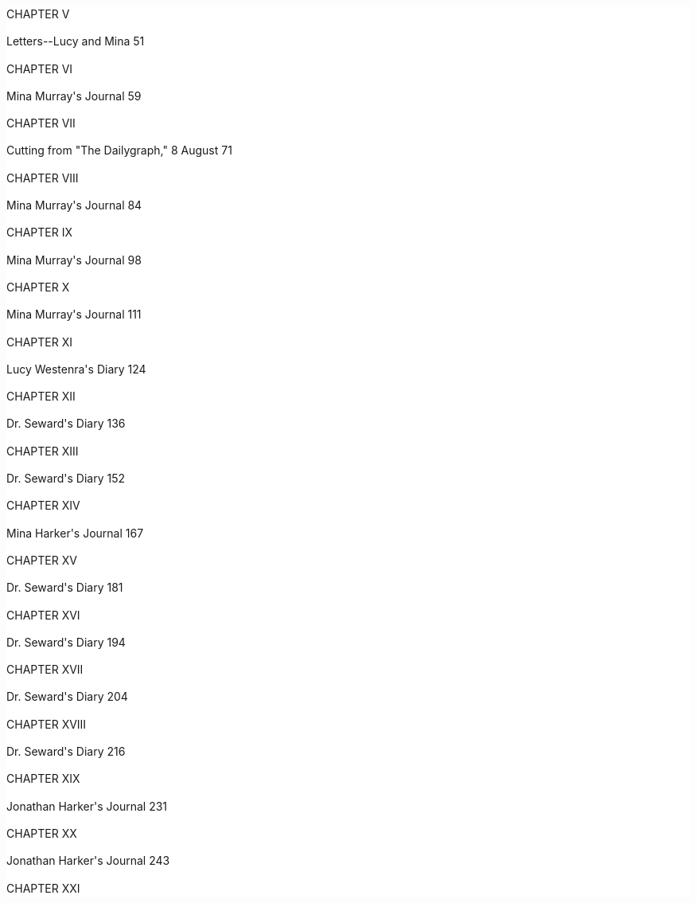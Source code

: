 CHAPTER V

Letters--Lucy and Mina                                                51

CHAPTER VI

Mina Murray's Journal                                                 59

CHAPTER VII

Cutting from "The Dailygraph," 8 August                               71

CHAPTER VIII

Mina Murray's Journal                                                 84

CHAPTER IX

Mina Murray's Journal                                                 98

CHAPTER X

Mina Murray's Journal                                                111

CHAPTER XI

Lucy Westenra's Diary                                                124

CHAPTER XII

Dr. Seward's Diary                                                   136

CHAPTER XIII

Dr. Seward's Diary                                                   152

CHAPTER XIV

Mina Harker's Journal                                                167

CHAPTER XV

Dr. Seward's Diary                                                   181

CHAPTER XVI

Dr. Seward's Diary                                                   194

CHAPTER XVII

Dr. Seward's Diary                                                   204

CHAPTER XVIII

Dr. Seward's Diary                                                   216

CHAPTER XIX

Jonathan Harker's Journal                                            231

CHAPTER XX

Jonathan Harker's Journal                                            243

CHAPTER XXI
